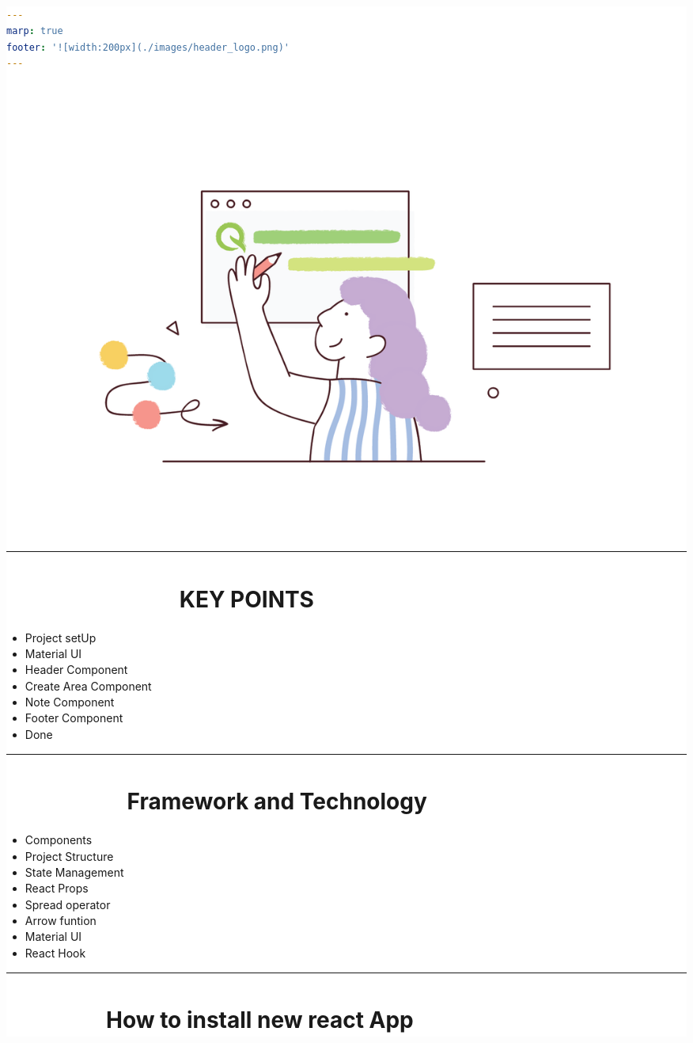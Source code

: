 ```yaml
---
marp: true
footer: '![width:200px](./images/header_logo.png)'
---
```



# $~~~~~~~~~~~~~~~~~~~~~~$ ![ width:1000px height:500px](./images/to-do-list.png) 

---
# $~~~~~~~~~~~~~~~~~~~~~~~~~~~~~~~~$ KEY POINTS

+ Project setUp
+ Material UI
+ Header Component
+ Create Area Component
+ Note Component
+ Footer Component
+ Done
---
# $~~~~~~~~~~~~~~~~~~~~~~$ Framework and Technology

+ Components
+ Project Structure
+ State Management
+ React Props
+ Spread operator
+ Arrow funtion
+ Material UI
+ React Hook
---
# $~~~~~~~~~~~~~~~~~~$ How to install new react App
